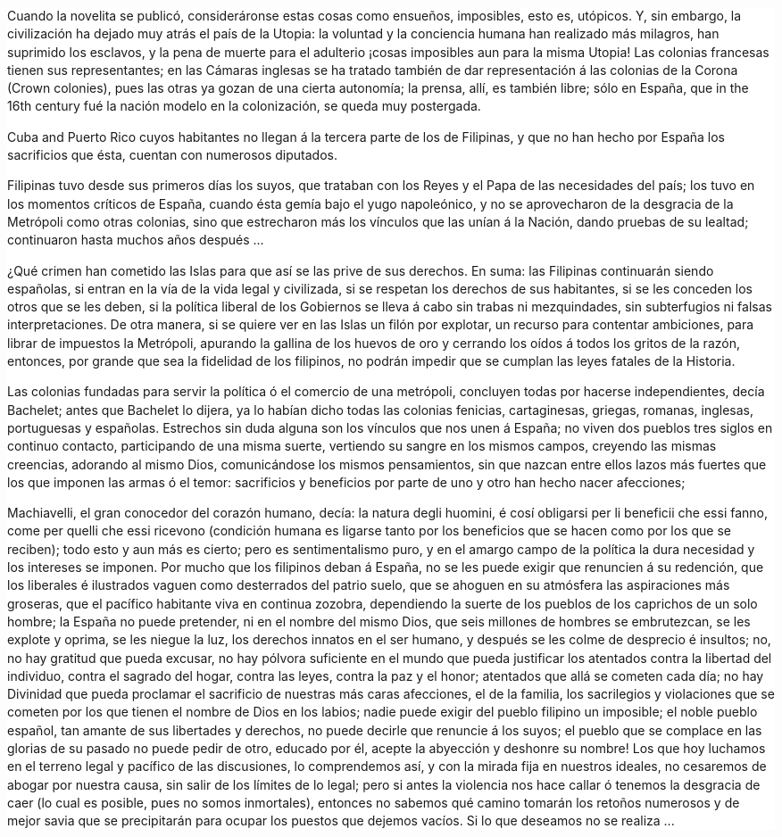 Cuando la novelita se publicó, consideráronse estas cosas como ensueños, imposibles, esto es, utópicos. Y, sin embargo, la civilización ha dejado muy atrás el país de la Utopia: la voluntad y la conciencia humana han realizado más milagros, han suprimido los esclavos, y la pena de muerte para el adulterio ¡cosas imposibles aun para la misma Utopia! Las colonias francesas tienen sus representantes; en las Cámaras inglesas se ha tratado también de dar representación á las colonias de la Corona (Crown colonies), pues las otras ya gozan de una cierta autonomía; la prensa, allí, es también libre; sólo en España, que in the 16th century fué la nación modelo en la colonización, se queda muy postergada. 

Cuba and Puerto Rico cuyos habitantes no llegan á la tercera parte de los de Filipinas, y que no han hecho por España los sacrificios que ésta, cuentan con numerosos diputados. 

Filipinas tuvo desde sus primeros días los suyos, que trataban con los Reyes y el Papa de las necesidades del país; los tuvo en los momentos críticos de España, cuando ésta gemía bajo el yugo napoleónico, y no se aprovecharon de la desgracia de la Metrópoli como otras colonias, sino que estrecharon más los vínculos que las unían á la Nación, dando pruebas de su lealtad; continuaron hasta muchos años después ... 

¿Qué crimen han cometido las Islas para que así se las prive de sus derechos. En suma: las Filipinas continuarán siendo españolas, si entran en la vía de la vida legal y civilizada, si se respetan los derechos de sus habitantes, si se les conceden los otros que se les deben, si la política liberal de los Gobiernos se lleva á cabo sin trabas ni mezquindades, sin subterfugios ni falsas interpretaciones. De otra manera, si se quiere ver en las Islas un filón por explotar, un recurso para contentar ambiciones, para librar de impuestos la Metrópoli, apurando la gallina de los huevos de oro y cerrando los oídos á todos los gritos de la razón, entonces, por grande que sea la fidelidad de los filipinos, no podrán impedir que se cumplan las leyes fatales de la Historia. 

Las colonias fundadas para servir la política ó el comercio de una metrópoli, concluyen todas por hacerse independientes, decía Bachelet; antes que Bachelet lo dijera, ya lo habían dicho todas las colonias fenicias, cartaginesas, griegas, romanas, inglesas, portuguesas y españolas. Estrechos sin duda alguna son los vínculos que nos unen á España; no viven dos pueblos tres siglos en continuo contacto, participando de una misma suerte, vertiendo su sangre en los mismos campos, creyendo las mismas creencias, adorando al mismo Dios, comunicándose los mismos pensamientos, sin que nazcan entre ellos lazos más fuertes que los que imponen las armas ó el temor: sacrificios y beneficios por parte de uno y otro han hecho nacer afecciones; 

Machiavelli, el gran conocedor del corazón humano, decía: la natura degli huomini, é cosí obligarsi per li beneficii che essi fanno, come per quelli che essi ricevono (condición humana es ligarse tanto por los beneficios que se hacen como por los que se reciben); todo esto y aun más es cierto; pero es sentimentalismo puro, y en el amargo campo de la política la dura necesidad y los intereses se imponen. Por mucho que los filipinos deban á España, no se les puede exigir que renuncien á su redención, que los liberales é ilustrados vaguen como desterrados del patrio suelo, que se ahoguen en su atmósfera las aspiraciones más groseras, que el pacífico habitante viva en continua zozobra, dependiendo la suerte de los pueblos de los caprichos de un solo hombre; la España no puede pretender, ni en el nombre del mismo Dios, que seis millones de hombres se embrutezcan, se les explote y oprima, se les niegue la luz, los derechos innatos en el ser humano, y después se les colme de desprecio é insultos; no, no hay gratitud que pueda excusar, no hay pólvora suficiente en el mundo que pueda justificar los atentados contra la libertad del individuo, contra el sagrado del hogar, contra las leyes, contra la paz y el honor; atentados que allá se cometen cada día; no hay Divinidad que pueda proclamar el sacrificio de nuestras más caras afecciones, el de la familia, los sacrilegios y violaciones que se cometen por los que tienen el nombre de Dios en los labios; nadie puede exigir del pueblo filipino un imposible; el noble pueblo español, tan amante de sus libertades y derechos, no puede decirle que renuncie á los suyos; el pueblo que se complace en las glorias de su pasado no puede pedir de otro, educado por él, acepte la abyección y deshonre su nombre! Los que hoy luchamos en el terreno legal y pacífico de las discusiones, lo comprendemos así, y con la mirada fija en nuestros ideales, no cesaremos de abogar por nuestra causa, sin salir de los límites de lo legal; pero si antes la violencia nos hace callar ó tenemos la desgracia de caer (lo cual es posible, pues no somos inmortales), entonces no sabemos qué camino tomarán los retoños numerosos y de mejor savia que se precipitarán para ocupar los puestos que dejemos vacíos. Si lo que deseamos no se realiza ... 
